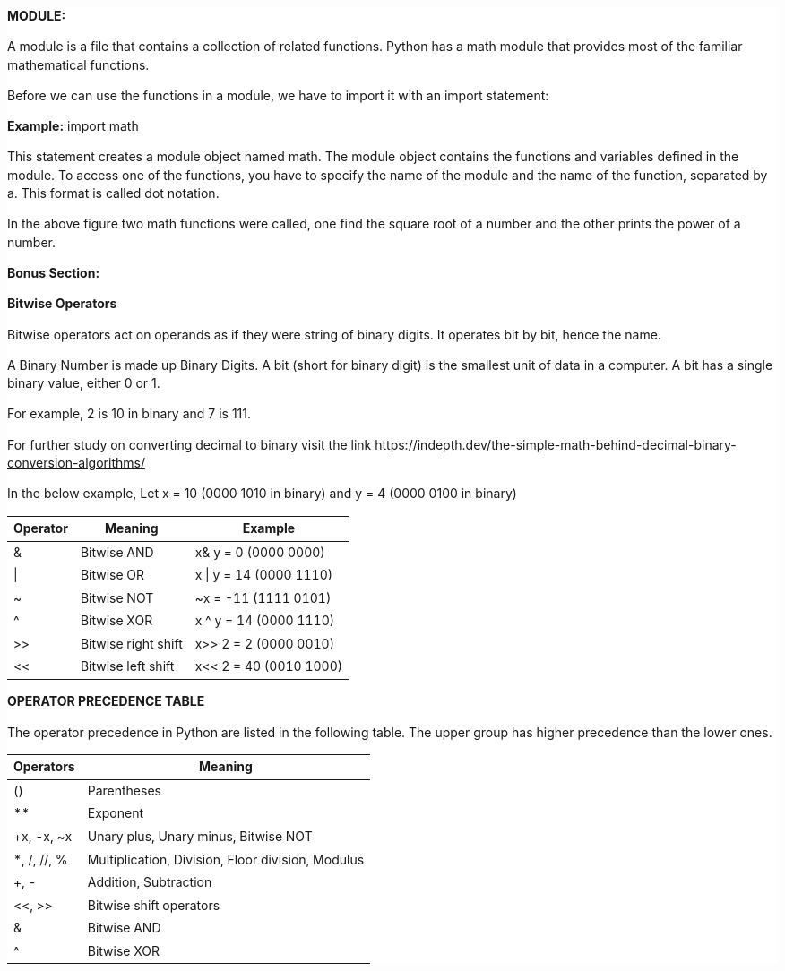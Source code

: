 **MODULE:**

A module is a file that contains a collection of related functions. Python has a
math module that provides most of the familiar mathematical functions.

Before we can use the functions in a module, we have to import it with an import
statement:

**Example:** import math

This statement creates a module object named math. The module object contains
the functions and variables defined in the module. To access one of the
functions, you have to specify the name of the module and the name of the
function, separated by a. This format is called dot notation.

In the above figure two math functions were called, one find the square root of
a number and the other prints the power of a number.

**Bonus Section:**

**Bitwise Operators**

Bitwise operators act on operands as if they were string of binary digits. It
operates bit by bit, hence the name.

A Binary Number is made up Binary Digits. A bit (short for binary digit) is the
smallest unit of data in a computer. A bit has a single binary value, either 0
or 1.

For example, 2 is 10 in binary and 7 is 111.

For further study on converting decimal to binary visit the link
<https://indepth.dev/the-simple-math-behind-decimal-binary-conversion-algorithms/>

In the below example, Let x = 10 (0000 1010 in binary) and y = 4 (0000 0100 in
binary)

| **Operator** | **Meaning**         | **Example**              |
|--------------|---------------------|--------------------------|
| &            | Bitwise AND         | x& y = 0 (0000 0000)     |
| \|           | Bitwise OR          | x \| y = 14 (0000 1110)  |
| \~           | Bitwise NOT         | \~x = -11 (1111 0101)    |
| \^           | Bitwise XOR         | x \^ y = 14 (0000 1110)  |
| \>\>         | Bitwise right shift | x\>\> 2 = 2 (0000 0010)  |
| \<\<         | Bitwise left shift  | x\<\< 2 = 40 (0010 1000) |

**OPERATOR PRECEDENCE TABLE**

The operator precedence in Python are listed in the following table. The upper
group has higher precedence than the lower ones.

| **Operators**                                    | **Meaning**                                       |
|--------------------------------------------------|---------------------------------------------------|
| ()                                               | Parentheses                                       |
| \*\*                                             | Exponent                                          |
| \+x, -x, \~x                                     | Unary plus, Unary minus, Bitwise NOT              |
| \*, /, //, %                                     | Multiplication, Division, Floor division, Modulus |
| \+, -                                            | Addition, Subtraction                             |
| \<\<, \>\>                                       | Bitwise shift operators                           |
| &                                                | Bitwise AND                                       |
| \^                                               | Bitwise XOR                                       |